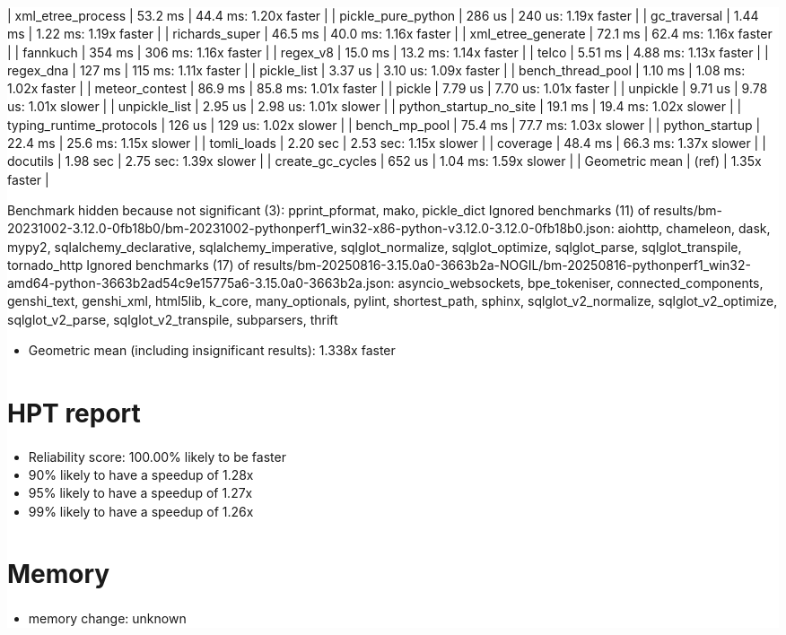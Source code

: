 | xml_etree_process          | 53.2 ms                                                         | 44.4 ms: 1.20x faster                                                            |
| pickle_pure_python         | 286 us                                                          | 240 us: 1.19x faster                                                             |
| gc_traversal               | 1.44 ms                                                         | 1.22 ms: 1.19x faster                                                            |
| richards_super             | 46.5 ms                                                         | 40.0 ms: 1.16x faster                                                            |
| xml_etree_generate         | 72.1 ms                                                         | 62.4 ms: 1.16x faster                                                            |
| fannkuch                   | 354 ms                                                          | 306 ms: 1.16x faster                                                             |
| regex_v8                   | 15.0 ms                                                         | 13.2 ms: 1.14x faster                                                            |
| telco                      | 5.51 ms                                                         | 4.88 ms: 1.13x faster                                                            |
| regex_dna                  | 127 ms                                                          | 115 ms: 1.11x faster                                                             |
| pickle_list                | 3.37 us                                                         | 3.10 us: 1.09x faster                                                            |
| bench_thread_pool          | 1.10 ms                                                         | 1.08 ms: 1.02x faster                                                            |
| meteor_contest             | 86.9 ms                                                         | 85.8 ms: 1.01x faster                                                            |
| pickle                     | 7.79 us                                                         | 7.70 us: 1.01x faster                                                            |
| unpickle                   | 9.71 us                                                         | 9.78 us: 1.01x slower                                                            |
| unpickle_list              | 2.95 us                                                         | 2.98 us: 1.01x slower                                                            |
| python_startup_no_site     | 19.1 ms                                                         | 19.4 ms: 1.02x slower                                                            |
| typing_runtime_protocols   | 126 us                                                          | 129 us: 1.02x slower                                                             |
| bench_mp_pool              | 75.4 ms                                                         | 77.7 ms: 1.03x slower                                                            |
| python_startup             | 22.4 ms                                                         | 25.6 ms: 1.15x slower                                                            |
| tomli_loads                | 2.20 sec                                                        | 2.53 sec: 1.15x slower                                                           |
| coverage                   | 48.4 ms                                                         | 66.3 ms: 1.37x slower                                                            |
| docutils                   | 1.98 sec                                                        | 2.75 sec: 1.39x slower                                                           |
| create_gc_cycles           | 652 us                                                          | 1.04 ms: 1.59x slower                                                            |
| Geometric mean             | (ref)                                                           | 1.35x faster                                                                     |

Benchmark hidden because not significant (3): pprint_pformat, mako, pickle_dict
Ignored benchmarks (11) of results/bm-20231002-3.12.0-0fb18b0/bm-20231002-pythonperf1_win32-x86-python-v3.12.0-3.12.0-0fb18b0.json: aiohttp, chameleon, dask, mypy2, sqlalchemy_declarative, sqlalchemy_imperative, sqlglot_normalize, sqlglot_optimize, sqlglot_parse, sqlglot_transpile, tornado_http
Ignored benchmarks (17) of results/bm-20250816-3.15.0a0-3663b2a-NOGIL/bm-20250816-pythonperf1_win32-amd64-python-3663b2ad54c9e15775a6-3.15.0a0-3663b2a.json: asyncio_websockets, bpe_tokeniser, connected_components, genshi_text, genshi_xml, html5lib, k_core, many_optionals, pylint, shortest_path, sphinx, sqlglot_v2_normalize, sqlglot_v2_optimize, sqlglot_v2_parse, sqlglot_v2_transpile, subparsers, thrift

- Geometric mean (including insignificant results): 1.338x faster

# HPT report

- Reliability score: 100.00% likely to be faster
- 90% likely to have a speedup of 1.28x
- 95% likely to have a speedup of 1.27x
- 99% likely to have a speedup of 1.26x

# Memory
- memory change: unknown